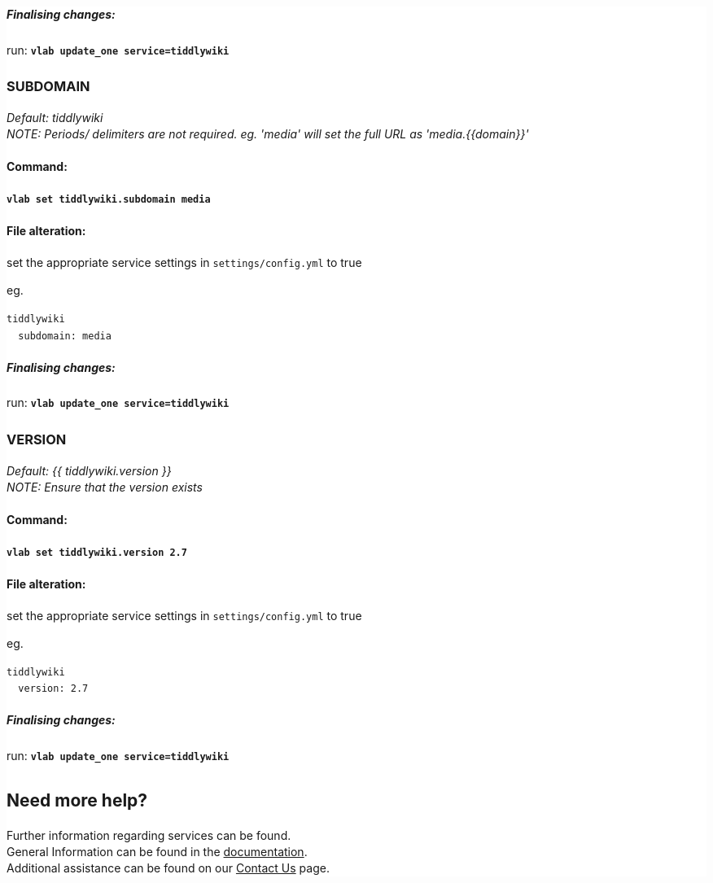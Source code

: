 ##### Finalising changes:

run: **`vlab update_one service=tiddlywiki`**

### SUBDOMAIN
*Default: tiddlywiki* <br>
*NOTE: Periods/ delimiters are not required. eg. 'media' will set the full URL as 'media.{{domain}}'*

#### Command:

**`vlab set tiddlywiki.subdomain media`**

#### File alteration:

set the appropriate service settings in `settings/config.yml` to true

eg.
```
tiddlywiki
  subdomain: media
```

##### Finalising changes:

run: **`vlab update_one service=tiddlywiki`**

### VERSION
*Default: {{  tiddlywiki.version  }}* <br>
*NOTE: Ensure that the version exists*

#### Command:

**`vlab set tiddlywiki.version 2.7`**

#### File alteration:

set the appropriate service settings in `settings/config.yml` to true

eg.
```
tiddlywiki
  version: 2.7
```

##### Finalising changes:

run: **`vlab update_one service=tiddlywiki`**

## Need more help?
Further information regarding services can be found. <br>
General Information can be found in the [documentation](https://docs.vivumlab.com). <br>
Additional assistance can be found on our [Contact Us](https://docs.vivumlab.com/Contact-us) page.
